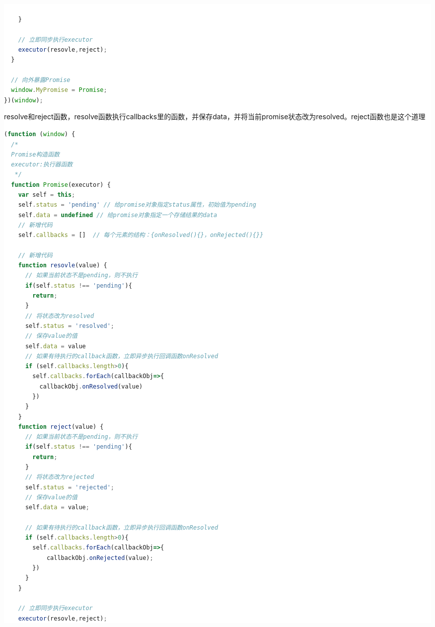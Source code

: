 ```javascript

    }

    // 立即同步执行executor
    executor(resovle,reject);
  }

  // 向外暴露Promise
  window.MyPromise = Promise;
})(window);
```

resolve和reject函数，resolve函数执行callbacks里的函数，并保存data，并将当前promise状态改为resolved。reject函数也是这个道理

```javascript
(function (window) {
  /*
  Promise构造函数
  executor:执行器函数
   */
  function Promise(executor) {
    var self = this;
    self.status = 'pending' // 给promise对象指定status属性，初始值为pending
    self.data = undefined // 给promise对象指定一个存储结果的data
    // 新增代码
    self.callbacks = []  // 每个元素的结构：{onResolved(){}，onRejected(){}}

    // 新增代码
    function resovle(value) {
      // 如果当前状态不是pending，则不执行
      if(self.status !== 'pending'){
        return;
      }
      // 将状态改为resolved
      self.status = 'resolved';
      // 保存value的值
      self.data = value
      // 如果有待执行的callback函数，立即异步执行回调函数onResolved
      if (self.callbacks.length>0){
        self.callbacks.forEach(callbackObj=>{
          callbackObj.onResolved(value)
        })
      }
    }
    function reject(value) {
      // 如果当前状态不是pending，则不执行
      if(self.status !== 'pending'){
        return;
      }
      // 将状态改为rejected
      self.status = 'rejected';
      // 保存value的值
      self.data = value;

      // 如果有待执行的callback函数，立即异步执行回调函数onResolved
      if (self.callbacks.length>0){
        self.callbacks.forEach(callbackObj=>{
            callbackObj.onRejected(value);
        })
      }
    }

    // 立即同步执行executor
    executor(resovle,reject);
```